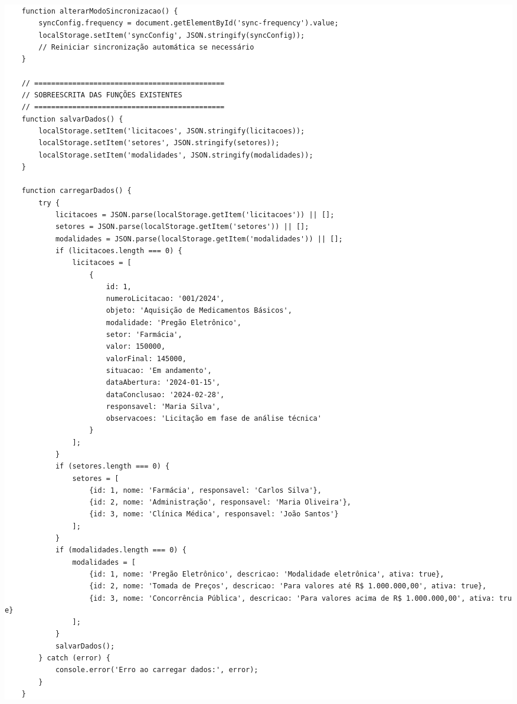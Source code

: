         function alterarModoSincronizacao() {
            syncConfig.frequency = document.getElementById('sync-frequency').value;
            localStorage.setItem('syncConfig', JSON.stringify(syncConfig));
            // Reiniciar sincronização automática se necessário
        }

        // =============================================
        // SOBREESCRITA DAS FUNÇÕES EXISTENTES
        // =============================================
        function salvarDados() {
            localStorage.setItem('licitacoes', JSON.stringify(licitacoes));
            localStorage.setItem('setores', JSON.stringify(setores));
            localStorage.setItem('modalidades', JSON.stringify(modalidades));
        }

        function carregarDados() {
            try {
                licitacoes = JSON.parse(localStorage.getItem('licitacoes')) || [];
                setores = JSON.parse(localStorage.getItem('setores')) || [];
                modalidades = JSON.parse(localStorage.getItem('modalidades')) || [];
                if (licitacoes.length === 0) {
                    licitacoes = [
                        {
                            id: 1,
                            numeroLicitacao: '001/2024',
                            objeto: 'Aquisição de Medicamentos Básicos',
                            modalidade: 'Pregão Eletrônico',
                            setor: 'Farmácia',
                            valor: 150000,
                            valorFinal: 145000,
                            situacao: 'Em andamento',
                            dataAbertura: '2024-01-15',
                            dataConclusao: '2024-02-28',
                            responsavel: 'Maria Silva',
                            observacoes: 'Licitação em fase de análise técnica'
                        }
                    ];
                }
                if (setores.length === 0) {
                    setores = [
                        {id: 1, nome: 'Farmácia', responsavel: 'Carlos Silva'},
                        {id: 2, nome: 'Administração', responsavel: 'Maria Oliveira'},
                        {id: 3, nome: 'Clínica Médica', responsavel: 'João Santos'}
                    ];
                }
                if (modalidades.length === 0) {
                    modalidades = [
                        {id: 1, nome: 'Pregão Eletrônico', descricao: 'Modalidade eletrônica', ativa: true},
                        {id: 2, nome: 'Tomada de Preços', descricao: 'Para valores até R$ 1.000.000,00', ativa: true},
                        {id: 3, nome: 'Concorrência Pública', descricao: 'Para valores acima de R$ 1.000.000,00', ativa: true}
                    ];
                }
                salvarDados();
            } catch (error) {
                console.error('Erro ao carregar dados:', error);
            }
        }
